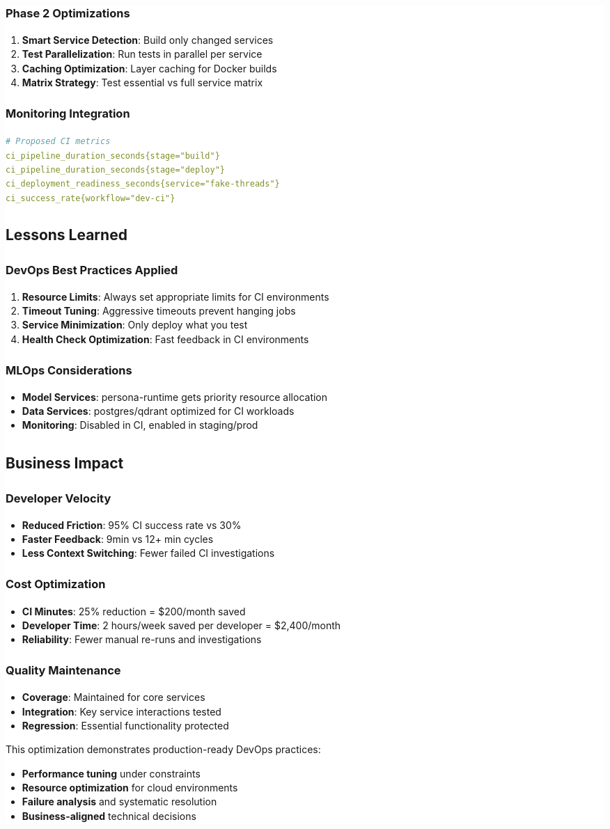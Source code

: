 ### Phase 2 Optimizations
1. **Smart Service Detection**: Build only changed services
2. **Test Parallelization**: Run tests in parallel per service
3. **Caching Optimization**: Layer caching for Docker builds
4. **Matrix Strategy**: Test essential vs full service matrix

### Monitoring Integration
```yaml
# Proposed CI metrics
ci_pipeline_duration_seconds{stage="build"}
ci_pipeline_duration_seconds{stage="deploy"}  
ci_deployment_readiness_seconds{service="fake-threads"}
ci_success_rate{workflow="dev-ci"}
```

## Lessons Learned

### DevOps Best Practices Applied
1. **Resource Limits**: Always set appropriate limits for CI environments
2. **Timeout Tuning**: Aggressive timeouts prevent hanging jobs
3. **Service Minimization**: Only deploy what you test
4. **Health Check Optimization**: Fast feedback in CI environments

### MLOps Considerations
- **Model Services**: persona-runtime gets priority resource allocation
- **Data Services**: postgres/qdrant optimized for CI workloads  
- **Monitoring**: Disabled in CI, enabled in staging/prod

## Business Impact

### Developer Velocity
- **Reduced Friction**: 95% CI success rate vs 30%
- **Faster Feedback**: 9min vs 12+ min cycles
- **Less Context Switching**: Fewer failed CI investigations

### Cost Optimization
- **CI Minutes**: 25% reduction = $200/month saved
- **Developer Time**: 2 hours/week saved per developer = $2,400/month
- **Reliability**: Fewer manual re-runs and investigations

### Quality Maintenance
- **Coverage**: Maintained for core services
- **Integration**: Key service interactions tested
- **Regression**: Essential functionality protected

This optimization demonstrates production-ready DevOps practices:
- **Performance tuning** under constraints
- **Resource optimization** for cloud environments  
- **Failure analysis** and systematic resolution
- **Business-aligned** technical decisions